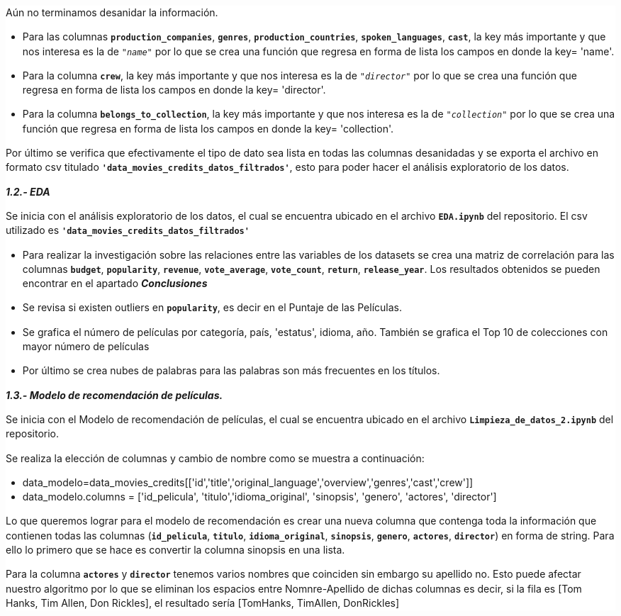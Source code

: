 Aún no terminamos desanidar la información. 

+ Para las columnas **`production_companies`**, **`genres`**, **`production_countries`**, **`spoken_languages`**, **`cast`**, la key más importante y que nos interesa es la de *`"name"`* por lo que se crea una función que regresa en forma de lista los campos en donde la key= 'name'. 

+ Para la columna **`crew`**, la key más importante y que nos interesa es la de *`"director"`* por lo que se crea una función que regresa en forma de lista los campos en donde la key= 'director'. 

+ Para la columna **`belongs_to_collection`**, la key más importante y que nos interesa es la de *`"collection"`* por lo que se crea una función que regresa en forma de lista los campos en donde la key= 'collection'. 

Por último se verifica que efectivamente el tipo de dato sea lista en todas las columnas desanidadas y se exporta el archivo en formato csv titulado  **`'data_movies_credits_datos_filtrados'`**, esto para poder hacer el análisis exploratorio de los datos. 



***1.2.- EDA***

Se inicia con el análisis exploratorio de los datos, el cual se encuentra ubicado en el archivo  **`EDA.ipynb`** del repositorio. El csv utilizado es  **`'data_movies_credits_datos_filtrados'`**


+ Para realizar la investigación sobre las relaciones entre las variables de los datasets se crea una matriz de correlación para las columnas **`budget`**, **`popularity`**, **`revenue`**, **`vote_average`**, **`vote_count`**, **`return`**, **`release_year`**. Los resultados obtenidos se pueden encontrar en el apartado ***Conclusiones***	

+ Se revisa si existen outliers en **`popularity`**, es decir en el Puntaje de las Películas. 

+ Se grafica el número de películas por categoría, país, 'estatus', idioma, año.  También se grafica el Top 10 de colecciones con mayor número de películas

+ Por último se crea nubes de palabras para las palabras son más frecuentes en los títulos. 



***1.3.- Modelo de recomendación de películas.***

Se inicia con el Modelo de recomendación de películas, el cual se encuentra ubicado en el archivo  **`Limpieza_de_datos_2.ipynb`** del repositorio. 

Se realiza la elección de columnas y cambio de nombre como se muestra a continuación: 
+ data_modelo=data_movies_credits[['id','title','original_language','overview','genres','cast','crew']]
+ data_modelo.columns = ['id_pelicula', 'titulo','idioma_original', 'sinopsis', 'genero', 'actores', 'director']

Lo que queremos lograr para el modelo de recomendación es crear una nueva columna que contenga toda la información que contienen todas las columnas (**`id_pelicula`**, **`titulo`**, **`idioma_original`**, **`sinopsis`**, **`genero`**, **`actores`**, **`director`**) en forma de string. Para ello lo primero que se hace es convertir la columna sinopsis en una lista.

Para la columna **`actores`** y **`director`** tenemos varios nombres que coinciden sin embargo su apellido no. Esto puede afectar nuestro algoritmo por lo que se eliminan los espacios entre Nomnre-Apellido de dichas columnas es decir, si la fila es [Tom Hanks, Tim Allen, Don Rickles], el resultado sería [TomHanks, TimAllen, DonRickles]
